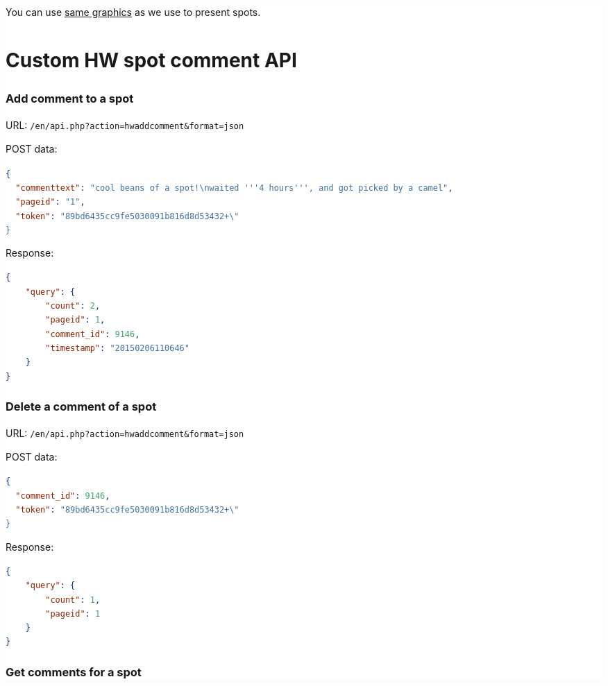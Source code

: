 You can use [same graphics](https://github.com/Hitchwiki/hitchwiki-graphics/tree/master/map-icons/hh-spot) as we use to present spots.

# Custom HW spot comment API

### Add comment to a spot

URL: `/en/api.php?action=hwaddcomment&format=json`

POST data:
```json
{
  "commenttext": "cool beans of a spot!\nwaited '''4 hours''', and got picked by a camel",
  "pageid": "1",
  "token": "89bd6435cc9fe5030091b816d8d53432+\"
}
```

Response:
```json
{
    "query": {
        "count": 2,
        "pageid": 1,
        "comment_id": 9146,
        "timestamp": "20150206110646"
    }
}
```

### Delete a comment of a spot

URL: `/en/api.php?action=hwaddcomment&format=json`

POST data:
```json
{
  "comment_id": 9146,
  "token": "89bd6435cc9fe5030091b816d8d53432+\"
}
```

Response:
```json
{
    "query": {
        "count": 1,
        "pageid": 1
    }
}
```

### Get comments for a spot
